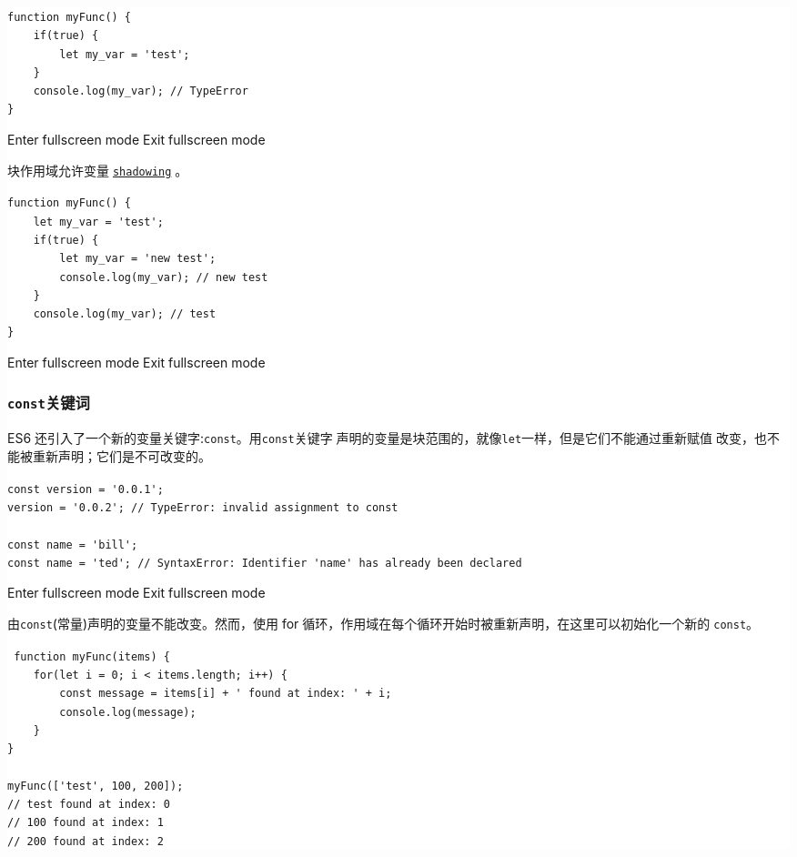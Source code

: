 ```
function myFunc() {
    if(true) {
        let my_var = 'test';
    }
    console.log(my_var); // TypeError
} 
```

Enter fullscreen mode Exit fullscreen mode

块作用域允许变量 [`shadowing`](https://en.wikipedia.org/wiki/Variable_shadowing) 。

```
function myFunc() {
    let my_var = 'test';
    if(true) {
        let my_var = 'new test';
        console.log(my_var); // new test
    }
    console.log(my_var); // test
} 
```

Enter fullscreen mode Exit fullscreen mode

### `const`关键词

ES6 还引入了一个新的变量关键字:`const`。用`const`关键字
声明的变量是块范围的，就像`let`一样，但是它们不能通过重新赋值
改变，也不能被重新声明；它们是不可改变的。

```
const version = '0.0.1';
version = '0.0.2'; // TypeError: invalid assignment to const

const name = 'bill';
const name = 'ted'; // SyntaxError: Identifier 'name' has already been declared 
```

Enter fullscreen mode Exit fullscreen mode

由`const`(常量)声明的变量不能改变。然而，使用
for 循环，作用域在每个循环开始时被重新声明，在这里可以初始化一个新的
`const`。

```
 function myFunc(items) {
    for(let i = 0; i < items.length; i++) {
        const message = items[i] + ' found at index: ' + i;
        console.log(message);
    } 
}

myFunc(['test', 100, 200]);
// test found at index: 0
// 100 found at index: 1
// 200 found at index: 2 
```
